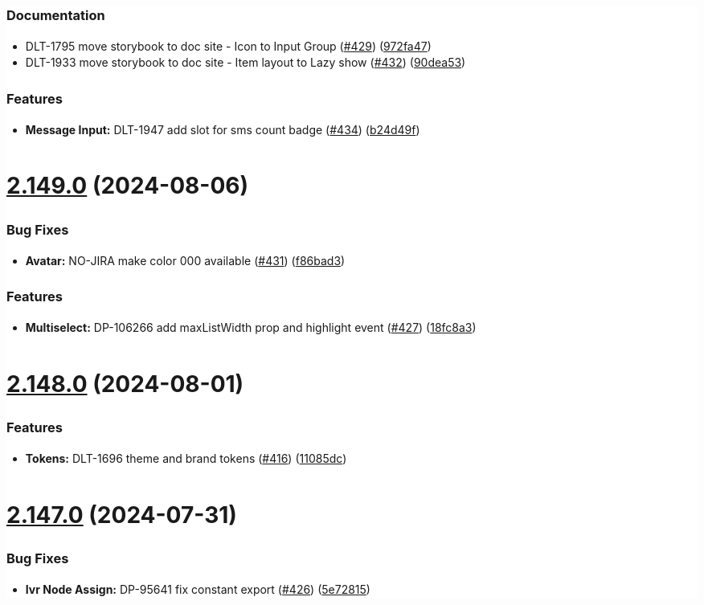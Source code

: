
### Documentation

* DLT-1795 move storybook to doc site - Icon to Input Group ([#429](https://github.com/dialpad/dialtone/issues/429)) ([972fa47](https://github.com/dialpad/dialtone/commit/972fa470008c97396169ca33ae97af547e685020))
* DLT-1933 move storybook to doc site - Item layout to Lazy show ([#432](https://github.com/dialpad/dialtone/issues/432)) ([90dea53](https://github.com/dialpad/dialtone/commit/90dea538a6bee176ecf56005d71ceb82f0d31b45))


### Features

* **Message Input:** DLT-1947 add slot for sms count badge ([#434](https://github.com/dialpad/dialtone/issues/434)) ([b24d49f](https://github.com/dialpad/dialtone/commit/b24d49fcec840276158ea9a68df75b9cb57b6313))

# [2.149.0](https://github.com/dialpad/dialtone/compare/dialtone-vue2/v2.148.0...dialtone-vue2/v2.149.0) (2024-08-06)


### Bug Fixes

* **Avatar:** NO-JIRA make color 000 available ([#431](https://github.com/dialpad/dialtone/issues/431)) ([f86bad3](https://github.com/dialpad/dialtone/commit/f86bad322cd7747efaad6b701c3a62bc415e5b45))


### Features

* **Multiselect:** DP-106266 add maxListWidth prop and highlight event ([#427](https://github.com/dialpad/dialtone/issues/427)) ([18fc8a3](https://github.com/dialpad/dialtone/commit/18fc8a3fe650c103446f33ce6f7935feda1d1432))

# [2.148.0](https://github.com/dialpad/dialtone/compare/dialtone-vue2/v2.147.0...dialtone-vue2/v2.148.0) (2024-08-01)


### Features

* **Tokens:** DLT-1696 theme and brand tokens ([#416](https://github.com/dialpad/dialtone/issues/416)) ([11085dc](https://github.com/dialpad/dialtone/commit/11085dc9aeb0698f8f9f277c9b66b9f5869bec71))

# [2.147.0](https://github.com/dialpad/dialtone/compare/dialtone-vue2/v2.146.0...dialtone-vue2/v2.147.0) (2024-07-31)


### Bug Fixes

* **Ivr Node Assign:** DP-95641 fix constant export ([#426](https://github.com/dialpad/dialtone/issues/426)) ([5e72815](https://github.com/dialpad/dialtone/commit/5e7281586872f2cb39b7a4add42d11e16d8c738d))
